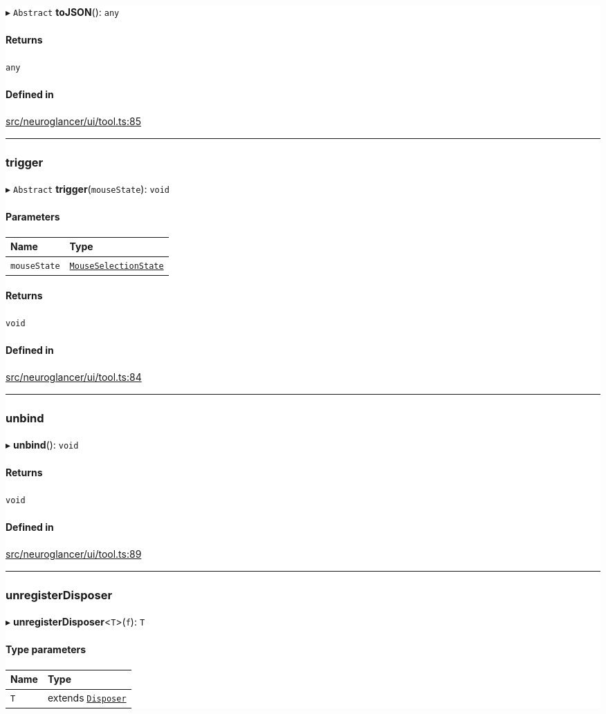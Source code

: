 ▸ `Abstract` **toJSON**(): `any`

#### Returns

`any`

#### Defined in

[src/neuroglancer/ui/tool.ts:85](https://github.com/ActiveBrainAtlas2/neuroglancer/blob/1beb5d34/src/neuroglancer/ui/tool.ts#L85)

___

### trigger

▸ `Abstract` **trigger**(`mouseState`): `void`

#### Parameters

| Name | Type |
| :------ | :------ |
| `mouseState` | [`MouseSelectionState`](annotation_annotation_layer_state._internal_.MouseSelectionState.md) |

#### Returns

`void`

#### Defined in

[src/neuroglancer/ui/tool.ts:84](https://github.com/ActiveBrainAtlas2/neuroglancer/blob/1beb5d34/src/neuroglancer/ui/tool.ts#L84)

___

### unbind

▸ **unbind**(): `void`

#### Returns

`void`

#### Defined in

[src/neuroglancer/ui/tool.ts:89](https://github.com/ActiveBrainAtlas2/neuroglancer/blob/1beb5d34/src/neuroglancer/ui/tool.ts#L89)

___

### unregisterDisposer

▸ **unregisterDisposer**<`T`\>(`f`): `T`

#### Type parameters

| Name | Type |
| :------ | :------ |
| `T` | extends [`Disposer`](../modules/util_disposable.md#disposer) |
